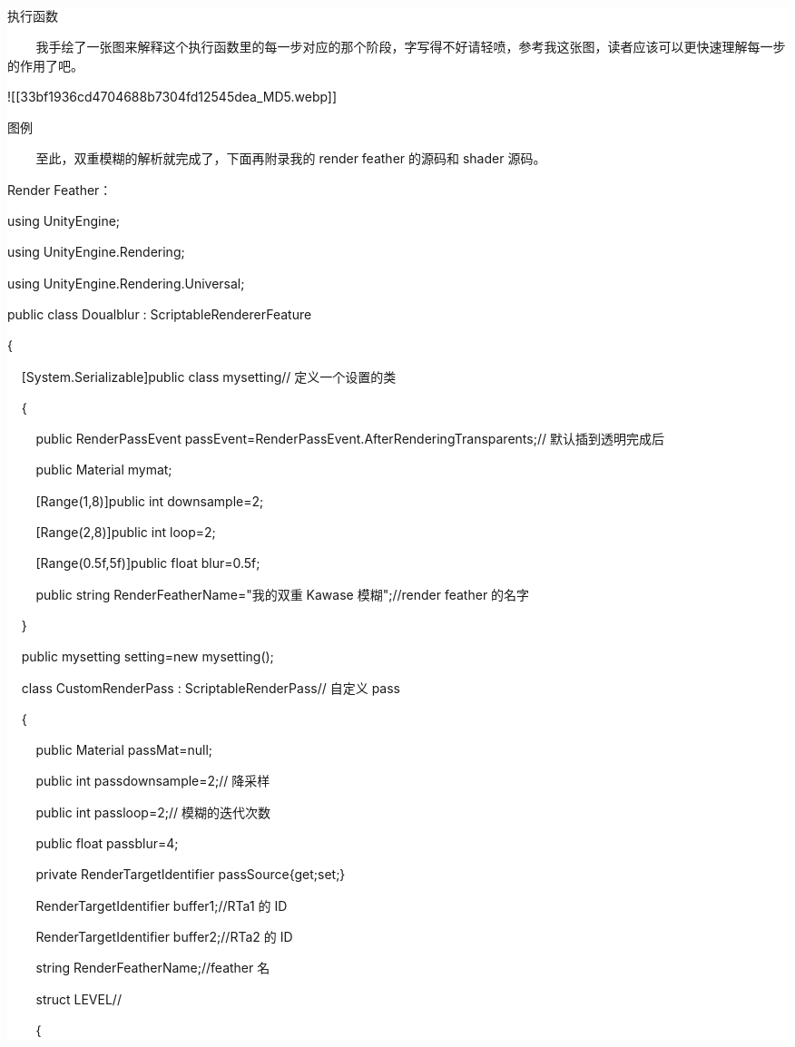 执行函数

        我手绘了一张图来解释这个执行函数里的每一步对应的那个阶段，字写得不好请轻喷，参考我这张图，读者应该可以更快速理解每一步的作用了吧。

![[33bf1936cd4704688b7304fd12545dea_MD5.webp]]

图例

        至此，双重模糊的解析就完成了，下面再附录我的 render feather 的源码和 shader 源码。

Render Feather：

using UnityEngine;

using UnityEngine.Rendering;

using UnityEngine.Rendering.Universal;

public class Doualblur : ScriptableRendererFeature

{

    [System.Serializable]public class mysetting// 定义一个设置的类

    {

        public RenderPassEvent passEvent=RenderPassEvent.AfterRenderingTransparents;// 默认插到透明完成后

        public Material mymat;

        [Range(1,8)]public int downsample=2;

        [Range(2,8)]public int loop=2;

        [Range(0.5f,5f)]public float blur=0.5f;

        public string RenderFeatherName="我的双重 Kawase 模糊";//render feather 的名字

    }

    public mysetting setting=new mysetting();

    class CustomRenderPass : ScriptableRenderPass// 自定义 pass

    {

        public Material passMat=null;

        public int passdownsample=2;// 降采样

        public int passloop=2;// 模糊的迭代次数

        public float passblur=4;

        private RenderTargetIdentifier passSource{get;set;}

        RenderTargetIdentifier buffer1;//RTa1 的 ID

        RenderTargetIdentifier buffer2;//RTa2 的 ID

        string RenderFeatherName;//feather 名

        struct LEVEL//

        {

